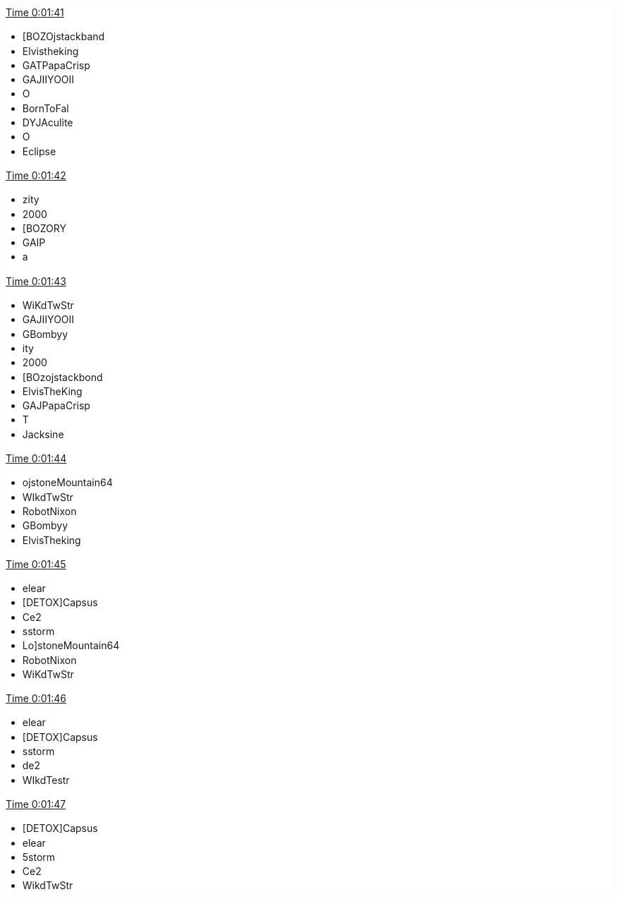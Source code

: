  [Time 0:01:41](https://youtu.be/0CNZdPxURfo?t=96) 
- [BOZOjstackband 
- Elvistheking 
- GATPapaCrisp 
- GAJIIYOOII 
- O 
- BornToFal 
- DYJAculite 
- O 
- Eclipse 

 [Time 0:01:42](https://youtu.be/0CNZdPxURfo?t=97) 
- zity 
- 2000 
- [BOZORY 
- GAIP 
- a 

 [Time 0:01:43](https://youtu.be/0CNZdPxURfo?t=98) 
- WiKdTwStr 
- GAJIIYOOII 
- GBombyy 
- ity 
- 2000 
- [BOzojstackbond 
- ElvisTheKing 
- GAJPapaCrisp 
- T 
- Jacksine 

 [Time 0:01:44](https://youtu.be/0CNZdPxURfo?t=99) 
- ojstoneMountain64 
- WIkdTwStr 
- RobotNixon 
- GBombyy 
- ElvisTheking 

 [Time 0:01:45](https://youtu.be/0CNZdPxURfo?t=100) 
- elear 
- [DETOX]Capsus 
- Ce2 
- sstorm 
- Lo]stoneMountain64 
- RobotNixon 
- WiKdTwStr 

 [Time 0:01:46](https://youtu.be/0CNZdPxURfo?t=101) 
- elear 
- [DETOX]Capsus 
- sstorm 
- de2 
- WIkdTestr 

 [Time 0:01:47](https://youtu.be/0CNZdPxURfo?t=102) 
- [DETOX]Capsus 
- elear 
- 5storm 
- Ce2 
- WikdTwStr 
